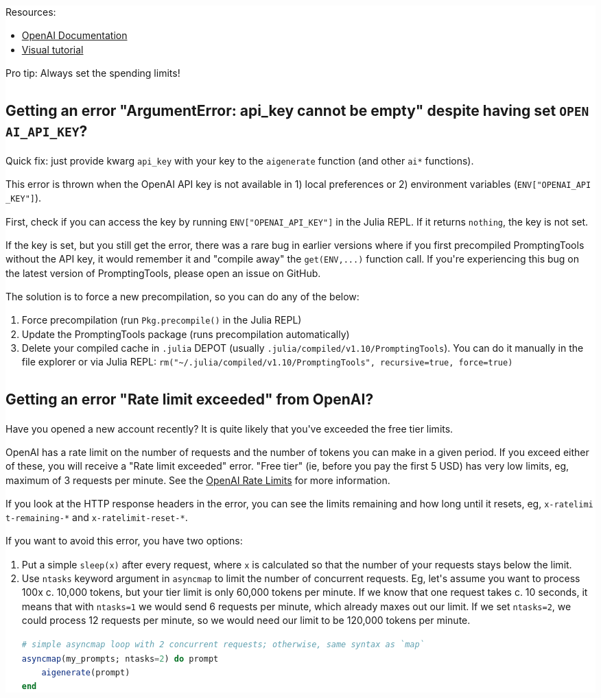Resources:
- [OpenAI Documentation](https://platform.openai.com/docs/quickstart?context=python)
- [Visual tutorial](https://www.maisieai.com/help/how-to-get-an-openai-api-key-for-chatgpt)

Pro tip: Always set the spending limits!

## Getting an error "ArgumentError: api_key cannot be empty" despite having set `OPENAI_API_KEY`?

Quick fix: just provide kwarg `api_key` with your key to the `aigenerate` function (and other `ai*` functions).

This error is thrown when the OpenAI API key is not available in 1) local preferences or 2) environment variables (`ENV["OPENAI_API_KEY"]`).

First, check if you can access the key by running `ENV["OPENAI_API_KEY"]` in the Julia REPL. If it returns `nothing`, the key is not set.

If the key is set, but you still get the error, there was a rare bug in earlier versions where if you first precompiled PromptingTools without the API key, it would remember it and "compile away" the `get(ENV,...)` function call. If you're experiencing this bug on the latest version of PromptingTools, please open an issue on GitHub.

The solution is to force a new precompilation, so you can do any of the below:
1) Force precompilation (run `Pkg.precompile()` in the Julia REPL)
2) Update the PromptingTools package (runs precompilation automatically)
3) Delete your compiled cache in `.julia` DEPOT (usually `.julia/compiled/v1.10/PromptingTools`). You can do it manually in the file explorer or via Julia REPL: `rm("~/.julia/compiled/v1.10/PromptingTools", recursive=true, force=true)`

## Getting an error "Rate limit exceeded" from OpenAI?

Have you opened a new account recently? It is quite likely that you've exceeded the free tier limits.

OpenAI has a rate limit on the number of requests and the number of tokens you can make in a given period. If you exceed either of these, you will receive a "Rate limit exceeded" error.
"Free tier" (ie, before you pay the first 5 USD) has very low limits, eg, maximum of 3 requests per minute. See the [OpenAI Rate Limits](https://platform.openai.com/docs/guides/rate-limits/usage-tiers?context=tier-free) for more information.

If you look at the HTTP response headers in the error, you can see the limits remaining and how long until it resets, eg, `x-ratelimit-remaining-*` and `x-ratelimit-reset-*`.

If you want to avoid this error, you have two options:

1) Put a simple `sleep(x)` after every request, where `x` is calculated so that the number of your requests stays below the limit.
2) Use `ntasks` keyword argument in `asyncmap` to limit the number of concurrent requests. Eg, let's assume you want to process 100x c. 10,000 tokens, but your tier limit is only 60,000 tokens per minute. 
   If we know that one request takes c. 10 seconds, it means that with `ntasks=1` we would send 6 requests per minute, which already maxes out our limit.
   If we set `ntasks=2`, we could process 12 requests per minute, so we would need our limit to be 120,000 tokens per minute.
   ```julia
   # simple asyncmap loop with 2 concurrent requests; otherwise, same syntax as `map`
   asyncmap(my_prompts; ntasks=2) do prompt
       aigenerate(prompt)
   end
   ```
